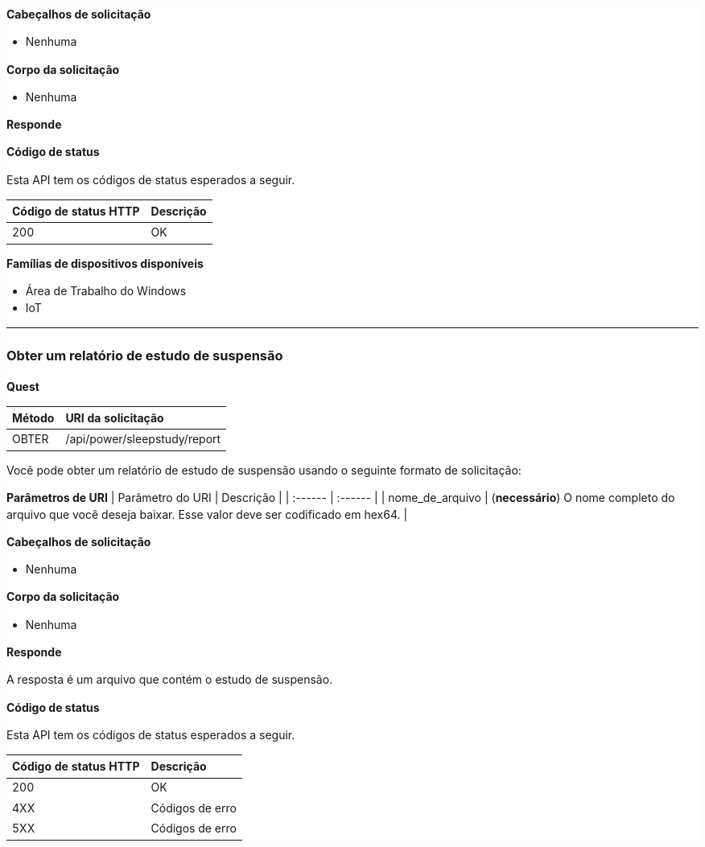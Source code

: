 **Cabeçalhos de solicitação**

- Nenhuma

**Corpo da solicitação**

- Nenhuma

**Responde**

**Código de status**

Esta API tem os códigos de status esperados a seguir.

| Código de status HTTP      | Descrição |
| :------     | :----- |
| 200 | OK |

**Famílias de dispositivos disponíveis**

* Área de Trabalho do Windows
* IoT

<hr>

### <a name="get-a-sleep-study-report"></a>Obter um relatório de estudo de suspensão

**Quest**

| Método      | URI da solicitação |
| :------     | :----- |
| OBTER | /api/power/sleepstudy/report |

Você pode obter um relatório de estudo de suspensão usando o seguinte formato de solicitação:

**Parâmetros de URI**
| Parâmetro do URI | Descrição |
| :------          | :------ |
| nome_de_arquivo | (**necessário**) O nome completo do arquivo que você deseja baixar. Esse valor deve ser codificado em hex64. |

**Cabeçalhos de solicitação**

- Nenhuma

**Corpo da solicitação**

- Nenhuma

**Responde**

A resposta é um arquivo que contém o estudo de suspensão. 

**Código de status**

Esta API tem os códigos de status esperados a seguir.

| Código de status HTTP      | Descrição |
| :------     | :----- |
| 200 | OK |
| 4XX | Códigos de erro |
| 5XX | Códigos de erro |
